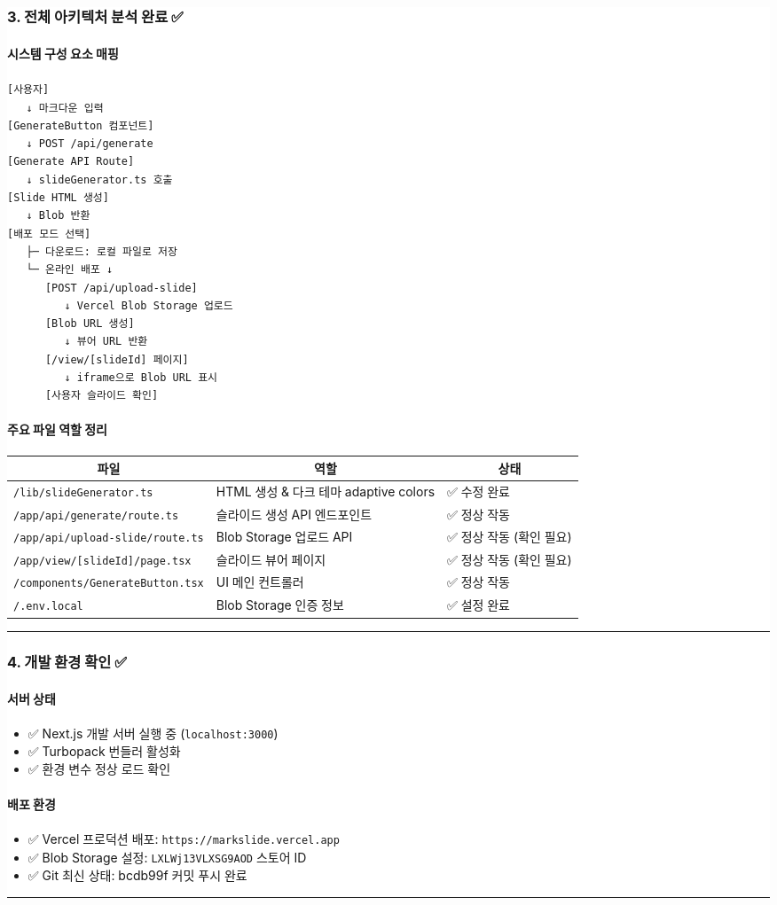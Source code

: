 
### 3. 전체 아키텍처 분석 완료 ✅

#### 시스템 구성 요소 매핑
```
[사용자]
   ↓ 마크다운 입력
[GenerateButton 컴포넌트]
   ↓ POST /api/generate
[Generate API Route]
   ↓ slideGenerator.ts 호출
[Slide HTML 생성]
   ↓ Blob 반환
[배포 모드 선택]
   ├─ 다운로드: 로컬 파일로 저장
   └─ 온라인 배포 ↓
      [POST /api/upload-slide]
         ↓ Vercel Blob Storage 업로드
      [Blob URL 생성]
         ↓ 뷰어 URL 반환
      [/view/[slideId] 페이지]
         ↓ iframe으로 Blob URL 표시
      [사용자 슬라이드 확인]
```

#### 주요 파일 역할 정리
| 파일 | 역할 | 상태 |
|------|------|------|
| `/lib/slideGenerator.ts` | HTML 생성 & 다크 테마 adaptive colors | ✅ 수정 완료 |
| `/app/api/generate/route.ts` | 슬라이드 생성 API 엔드포인트 | ✅ 정상 작동 |
| `/app/api/upload-slide/route.ts` | Blob Storage 업로드 API | ✅ 정상 작동 (확인 필요) |
| `/app/view/[slideId]/page.tsx` | 슬라이드 뷰어 페이지 | ✅ 정상 작동 (확인 필요) |
| `/components/GenerateButton.tsx` | UI 메인 컨트롤러 | ✅ 정상 작동 |
| `/.env.local` | Blob Storage 인증 정보 | ✅ 설정 완료 |

---

### 4. 개발 환경 확인 ✅

#### 서버 상태
- ✅ Next.js 개발 서버 실행 중 (`localhost:3000`)
- ✅ Turbopack 번들러 활성화
- ✅ 환경 변수 정상 로드 확인

#### 배포 환경
- ✅ Vercel 프로덕션 배포: `https://markslide.vercel.app`
- ✅ Blob Storage 설정: `LXLWj13VLXSG9AOD` 스토어 ID
- ✅ Git 최신 상태: bcdb99f 커밋 푸시 완료

---